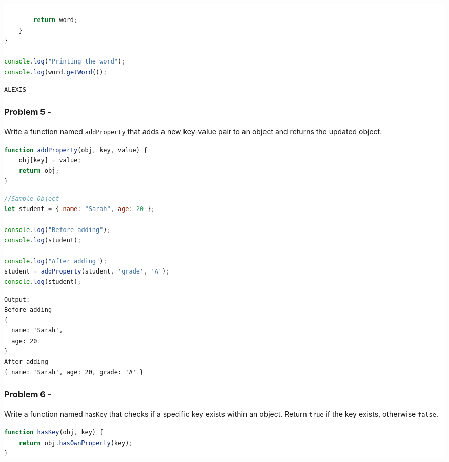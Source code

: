 ```javascript

        return word;
    }
}

console.log("Printing the word");
console.log(word.getWord());
```

```Output
ALEXIS
```

### Problem 5 -

Write a function named `addProperty` that adds a new key-value pair to an object and returns the updated object.

```javascript
function addProperty(obj, key, value) {
    obj[key] = value;
    return obj;
}
```

```javascript
//Sample Object
let student = { name: "Sarah", age: 20 };

console.log("Before adding");
console.log(student);

console.log("After adding");
student = addProperty(student, 'grade', 'A');
console.log(student);
```

```
Output:
Before adding
{
  name: 'Sarah',
  age: 20
}
After adding
{ name: 'Sarah', age: 20, grade: 'A' }
```

### Problem 6 -

Write a function named `hasKey` that checks if a specific key exists within an object. Return `true` if the key exists, otherwise `false`.

```javascript
function hasKey(obj, key) {
    return obj.hasOwnProperty(key);
}
```
